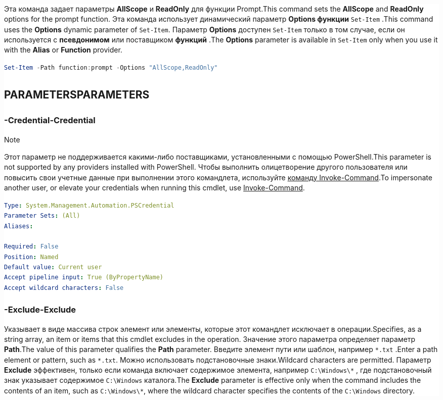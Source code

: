 <span data-ttu-id="8afce-119">Эта команда задает параметры **AllScope** и **ReadOnly** для функции Prompt.</span><span class="sxs-lookup"><span data-stu-id="8afce-119">This command sets the **AllScope** and **ReadOnly** options for the prompt function.</span></span>
<span data-ttu-id="8afce-120">Эта команда использует динамический параметр **Options функции** `Set-Item` .</span><span class="sxs-lookup"><span data-stu-id="8afce-120">This command uses the **Options** dynamic parameter of `Set-Item`.</span></span>
<span data-ttu-id="8afce-121">Параметр **Options** доступен `Set-Item` только в том случае, если он используется с **псевдонимом** или поставщиком **функций** .</span><span class="sxs-lookup"><span data-stu-id="8afce-121">The **Options** parameter is available in `Set-Item` only when you use it with the **Alias** or **Function** provider.</span></span>

```powershell
Set-Item -Path function:prompt -Options "AllScope,ReadOnly"
```

## <span data-ttu-id="8afce-122">PARAMETERS</span><span class="sxs-lookup"><span data-stu-id="8afce-122">PARAMETERS</span></span>

### <span data-ttu-id="8afce-123">-Credential</span><span class="sxs-lookup"><span data-stu-id="8afce-123">-Credential</span></span>

> [!NOTE]
> <span data-ttu-id="8afce-124">Этот параметр не поддерживается какими-либо поставщиками, установленными с помощью PowerShell.</span><span class="sxs-lookup"><span data-stu-id="8afce-124">This parameter is not supported by any providers installed with PowerShell.</span></span>
> <span data-ttu-id="8afce-125">Чтобы выполнить олицетворение другого пользователя или повысить свои учетные данные при выполнении этого командлета, используйте [команду Invoke-Command](../Microsoft.PowerShell.Core/Invoke-Command.md).</span><span class="sxs-lookup"><span data-stu-id="8afce-125">To impersonate another user, or elevate your credentials when running this cmdlet, use [Invoke-Command](../Microsoft.PowerShell.Core/Invoke-Command.md).</span></span>

```yaml
Type: System.Management.Automation.PSCredential
Parameter Sets: (All)
Aliases:

Required: False
Position: Named
Default value: Current user
Accept pipeline input: True (ByPropertyName)
Accept wildcard characters: False
```

### <span data-ttu-id="8afce-126">-Exclude</span><span class="sxs-lookup"><span data-stu-id="8afce-126">-Exclude</span></span>

<span data-ttu-id="8afce-127">Указывает в виде массива строк элемент или элементы, которые этот командлет исключает в операции.</span><span class="sxs-lookup"><span data-stu-id="8afce-127">Specifies, as a string array, an item or items that this cmdlet excludes in the operation.</span></span> <span data-ttu-id="8afce-128">Значение этого параметра определяет параметр **Path**.</span><span class="sxs-lookup"><span data-stu-id="8afce-128">The value of this parameter qualifies the **Path** parameter.</span></span> <span data-ttu-id="8afce-129">Введите элемент пути или шаблон, например `*.txt` .</span><span class="sxs-lookup"><span data-stu-id="8afce-129">Enter a path element or pattern, such as `*.txt`.</span></span> <span data-ttu-id="8afce-130">Можно использовать подстановочные знаки.</span><span class="sxs-lookup"><span data-stu-id="8afce-130">Wildcard characters are permitted.</span></span> <span data-ttu-id="8afce-131">Параметр **Exclude** эффективен, только если команда включает содержимое элемента, например `C:\Windows\*` , где подстановочный знак указывает содержимое `C:\Windows` каталога.</span><span class="sxs-lookup"><span data-stu-id="8afce-131">The **Exclude** parameter is effective only when the command includes the contents of an item, such as `C:\Windows\*`, where the wildcard character specifies the contents of the `C:\Windows` directory.</span></span>
